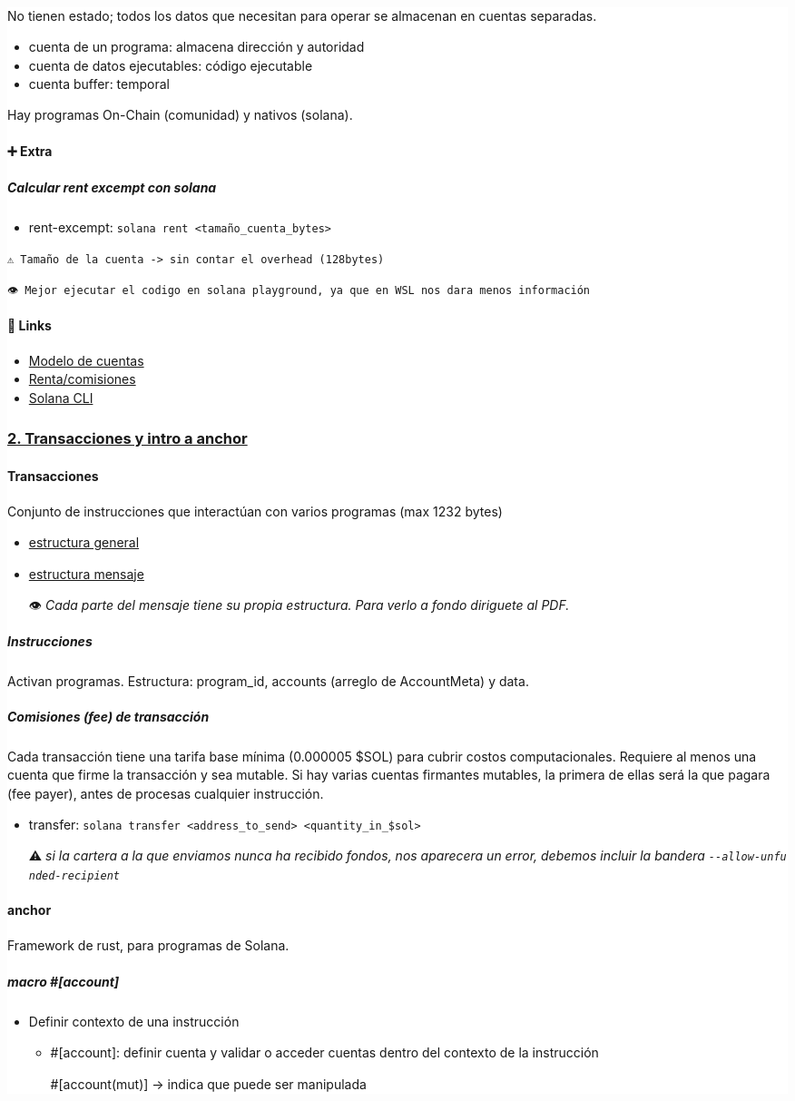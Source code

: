  No tienen estado; todos los datos que necesitan para operar se almacenan en cuentas separadas.

- cuenta de un programa: almacena dirección y autoridad
- cuenta de datos ejecutables: código ejecutable
- cuenta buffer: temporal

Hay programas On-Chain (comunidad) y nativos (solana).
#### ➕ Extra
##### Calcular rent excempt con solana
- rent-excempt: `solana rent <tamaño_cuenta_bytes>`
```
⚠️ Tamaño de la cuenta -> sin contar el overhead (128bytes)
```
```
👁️ Mejor ejecutar el codigo en solana playground, ya que en WSL nos dara menos información
```
    
#### 📄 Links
- [Modelo de cuentas](https://solana.com/es/docs/core/accounts)
- [Renta/comisiones](https://solana.com/es/docs/core/fees)
- [Solana CLI](https://docs.anza.xyz/es/cli/usage)
### [2. Transacciones y intro a anchor](./HDC%20v4%20-%20Clase%20#2.pdf)
#### Transacciones
Conjunto de instrucciones que interactúan con varios programas (max 1232 bytes)

- [estructura general](./img/transaccion-estructura.png)

- [estructura mensaje](./img/mensaje-estructura.png)

    👁️ _Cada parte del mensaje tiene su propia estructura. Para verlo a fondo diriguete al PDF._

##### Instrucciones
Activan programas. Estructura: program_id, accounts (arreglo de AccountMeta) y data. 

##### Comisiones (fee) de transacción
Cada transacción tiene una tarifa base mínima (0.000005 $SOL) para cubrir costos computacionales.
Requiere al menos una cuenta que firme la transacción y sea mutable. Si hay varias cuentas firmantes mutables, la primera de ellas será la que pagara (fee payer), antes de procesas cualquier instrucción.

- transfer: `solana transfer <address_to_send> <quantity_in_$sol>`

    ⚠️ _si la cartera a la que enviamos nunca ha recibido fondos, nos aparecera un error, debemos incluir la bandera `--allow-unfunded-recipient`_
#### anchor

Framework de rust, para programas de Solana.
##### macro #[account]
- Definir contexto de una instrucción

    - #[account]: definir cuenta y validar o acceder cuentas dentro del contexto de la instrucción 

        #[account(mut)] -> indica que puede ser manipulada
